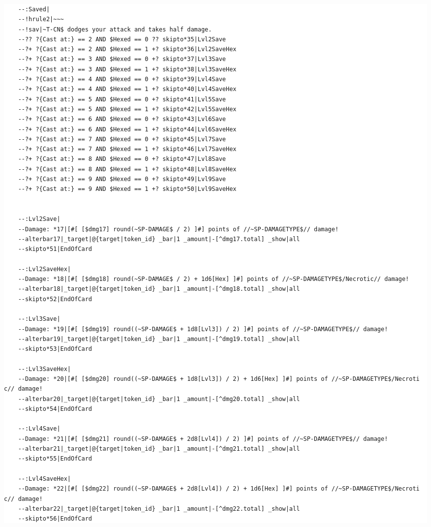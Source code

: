 		--:Saved|
		--!hrule2|~~~
		--!sav|~T-CN$ dodges your attack and takes half damage.
		--?? ?{Cast at:} == 2 AND $Hexed == 0 ?? skipto*35|Lvl2Save
		--?+ ?{Cast at:} == 2 AND $Hexed == 1 +? skipto*36|Lvl2SaveHex
		--?+ ?{Cast at:} == 3 AND $Hexed == 0 +? skipto*37|Lvl3Save
		--?+ ?{Cast at:} == 3 AND $Hexed == 1 +? skipto*38|Lvl3SaveHex
		--?+ ?{Cast at:} == 4 AND $Hexed == 0 +? skipto*39|Lvl4Save
		--?+ ?{Cast at:} == 4 AND $Hexed == 1 +? skipto*40|Lvl4SaveHex
		--?+ ?{Cast at:} == 5 AND $Hexed == 0 +? skipto*41|Lvl5Save
		--?+ ?{Cast at:} == 5 AND $Hexed == 1 +? skipto*42|Lvl5SaveHex
		--?+ ?{Cast at:} == 6 AND $Hexed == 0 +? skipto*43|Lvl6Save
		--?+ ?{Cast at:} == 6 AND $Hexed == 1 +? skipto*44|Lvl6SaveHex
		--?+ ?{Cast at:} == 7 AND $Hexed == 0 +? skipto*45|Lvl7Save
		--?+ ?{Cast at:} == 7 AND $Hexed == 1 +? skipto*46|Lvl7SaveHex
		--?+ ?{Cast at:} == 8 AND $Hexed == 0 +? skipto*47|Lvl8Save
		--?+ ?{Cast at:} == 8 AND $Hexed == 1 +? skipto*48|Lvl8SaveHex
		--?+ ?{Cast at:} == 9 AND $Hexed == 0 +? skipto*49|Lvl9Save
		--?+ ?{Cast at:} == 9 AND $Hexed == 1 +? skipto*50|Lvl9SaveHex


		--:Lvl2Save|
		--Damage: *17|[#[ [$dmg17] round(~SP-DAMAGE$ / 2) ]#] points of //~SP-DAMAGETYPE$// damage!
		--alterbar17|_target|@{target|token_id} _bar|1 _amount|-[^dmg17.total] _show|all
		--skipto*51|EndOfCard

		--:Lvl2SaveHex|
		--Damage: *18|[#[ [$dmg18] round(~SP-DAMAGE$ / 2) + 1d6[Hex] ]#] points of //~SP-DAMAGETYPE$/Necrotic// damage!
		--alterbar18|_target|@{target|token_id} _bar|1 _amount|-[^dmg18.total] _show|all
		--skipto*52|EndOfCard

		--:Lvl3Save|
		--Damage: *19|[#[ [$dmg19] round((~SP-DAMAGE$ + 1d8[Lvl3]) / 2) ]#] points of //~SP-DAMAGETYPE$// damage!
		--alterbar19|_target|@{target|token_id} _bar|1 _amount|-[^dmg19.total] _show|all
		--skipto*53|EndOfCard

		--:Lvl3SaveHex|
		--Damage: *20|[#[ [$dmg20] round((~SP-DAMAGE$ + 1d8[Lvl3]) / 2) + 1d6[Hex] ]#] points of //~SP-DAMAGETYPE$/Necrotic// damage!
		--alterbar20|_target|@{target|token_id} _bar|1 _amount|-[^dmg20.total] _show|all
		--skipto*54|EndOfCard

		--:Lvl4Save|
		--Damage: *21|[#[ [$dmg21] round((~SP-DAMAGE$ + 2d8[Lvl4]) / 2) ]#] points of //~SP-DAMAGETYPE$// damage!
		--alterbar21|_target|@{target|token_id} _bar|1 _amount|-[^dmg21.total] _show|all
		--skipto*55|EndOfCard

		--:Lvl4SaveHex|
		--Damage: *22|[#[ [$dmg22] round((~SP-DAMAGE$ + 2d8[Lvl4]) / 2) + 1d6[Hex] ]#] points of //~SP-DAMAGETYPE$/Necrotic// damage!
		--alterbar22|_target|@{target|token_id} _bar|1 _amount|-[^dmg22.total] _show|all
		--skipto*56|EndOfCard
